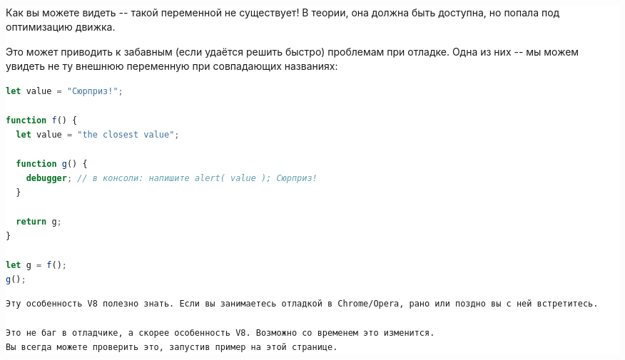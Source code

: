 Как вы можете видеть -- такой переменной не существует! В теории, она должна быть доступна, но попала под оптимизацию движка.

Это может приводить к забавным (если удаётся решить быстро) проблемам при отладке. Одна из них -- мы можем увидеть не ту внешнюю переменную при совпадающих названиях:

```js run global
let value = "Сюрприз!";

function f() {
  let value = "the closest value";

  function g() {
    debugger; // в консоли: напишите alert( value ); Сюрприз!
  }

  return g;
}

let g = f();
g();
```

```warn header="До встречи!"
Эту особенность V8 полезно знать. Если вы занимаетесь отладкой в Chrome/Opera, рано или поздно вы с ней встретитесь.

Это не баг в отладчике, а скорее особенность V8. Возможно со временем это изменится.
Вы всегда можете проверить это, запустив пример на этой странице.
```
